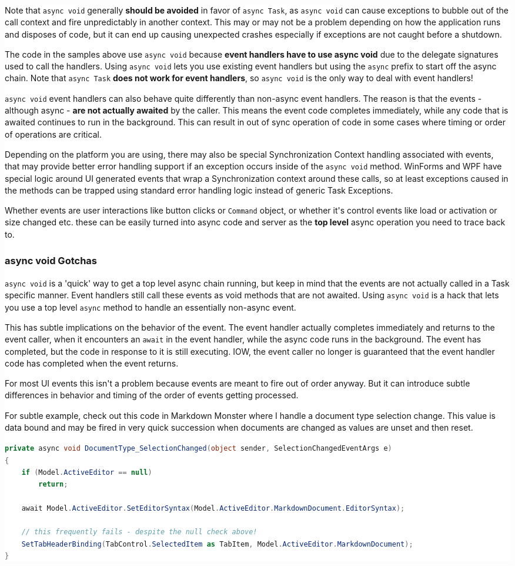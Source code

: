 Note that `async void` generally **should be avoided** in favor of `async Task`, as `async void` can cause exceptions to bubble out of the call context and fire unpredictably in another context. This may or may not be a problem depending on how the application runs and disposes of code, but it can end up causing unexpected crashes especially if exceptions are not caught before a shutdown.

The code in the samples above use `async void` because **event handlers have to use async void** due to the delegate signatures used to call the handlers. Using `async void` lets you use existing event handlers but using the `async` prefix to start off the async chain.  Note that `async Task` **does not work for event handlers**, so `async void` is the only way to deal with event handlers!

`async void` event handlers can also behave quite differently than non-async event handlers. The reason is that the events - although async - **are not actually awaited** by the caller. This means the event code completes immediately, while any code that is awaited continues to run in the background. This can result in out of sync operation of code in some cases where timing or order of operations are critical. 

Depending on the platform you are using, there may also be special Synchronization Context handling associated with events, that may provide better error handling support if an exception occurs inside of the `async void` method. WinForms and WPF have special logic around UI generated events that wrap a Synchronization context around these calls, so at least exceptions caused in the methods can be trapped using standard error handling logic instead of generic Task Exceptions.

Whether events are user interactions like button clicks or `Command` object, or whether it's control events like load or activation or size changed etc. these can be easily turned into async code and server as the **top level** async operation you need to trace back to.

### async void Gotchas
`async void` is a 'quick' way to get a top level async chain running, but keep in mind that the events are not actually called in a Task specific manner. Event handlers still call these events as void methods that are not awaited. Using `async void` is a hack that lets you use a top level `async` method to handle an essentially non-async event.

This has subtle implications on the behavior of the event. The event handler actually completes immediately and returns to the event caller, when it encounters an `await` in the event handler, while the async code runs in the background. The event has completed, but the code in response to it is still executing. IOW, the event caller no longer is guaranteed that the event handler code has completed when the event returns. 

For most UI events this isn't a problem because events are meant to fire out of order anyway. But it can introduce subtle differences in behavior and timing of the order of events getting processed.

For subtle example, check out this code in Markdown Monster where I handle a document type selection change. This value is data bound and may be fired in very quick succession when documents are changed as values are unset and then reset.

```csharp
private async void DocumentType_SelectionChanged(object sender, SelectionChangedEventArgs e)
{
    if (Model.ActiveEditor == null)
        return;

    await Model.ActiveEditor.SetEditorSyntax(Model.ActiveEditor.MarkdownDocument.EditorSyntax);

    // this frequently fails - despite the null check above!
    SetTabHeaderBinding(TabControl.SelectedItem as TabItem, Model.ActiveEditor.MarkdownDocument);
}
```
